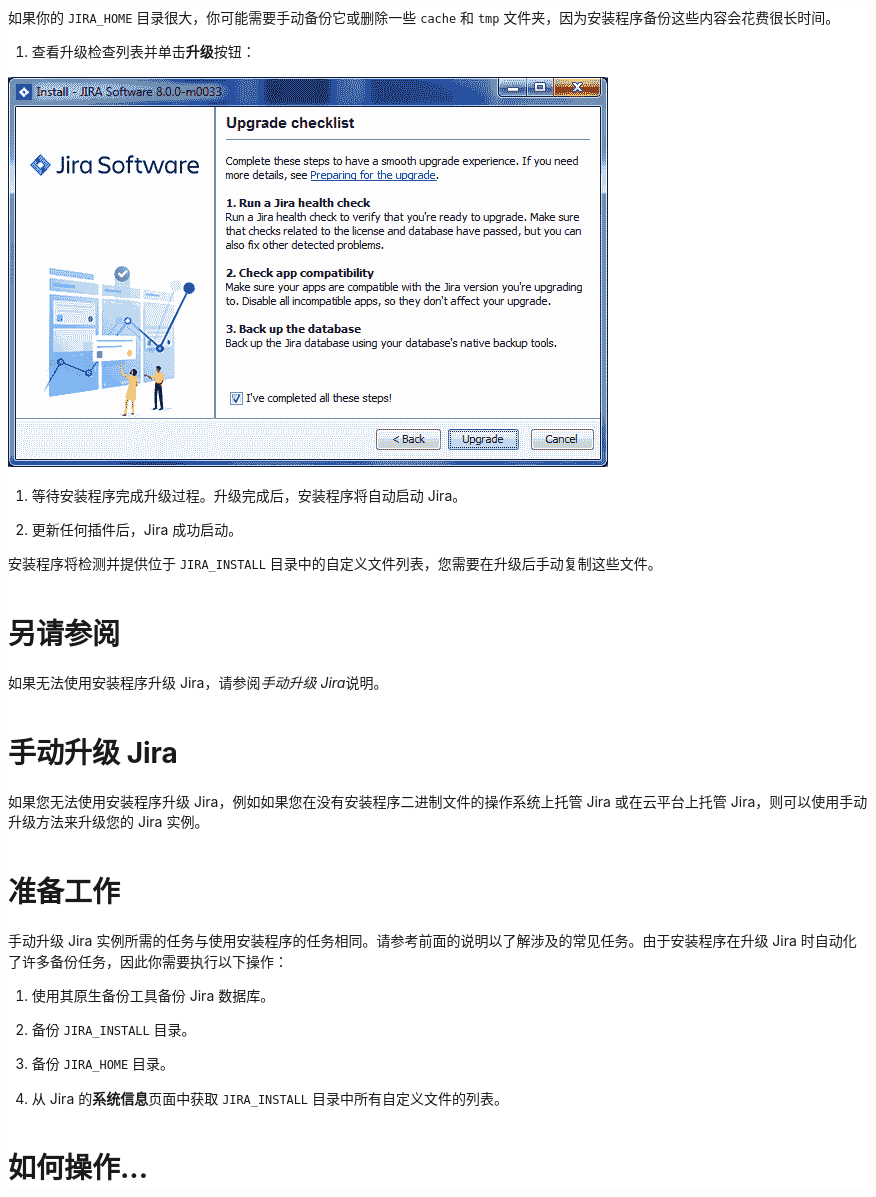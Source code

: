 如果你的 `JIRA_HOME` 目录很大，你可能需要手动备份它或删除一些 `cache` 和 `tmp` 文件夹，因为安装程序备份这些内容会花费很长时间。

1.  查看升级检查列表并单击**升级**按钮：

![](img/88b46af0-1c34-497e-8422-084e5fda10e4.png)

1.  等待安装程序完成升级过程。升级完成后，安装程序将自动启动 Jira。

1.  更新任何插件后，Jira 成功启动。

安装程序将检测并提供位于 `JIRA_INSTALL` 目录中的自定义文件列表，您需要在升级后手动复制这些文件。

# 另请参阅

如果无法使用安装程序升级 Jira，请参阅*手动升级 Jira*说明。

# 手动升级 Jira

如果您无法使用安装程序升级 Jira，例如如果您在没有安装程序二进制文件的操作系统上托管 Jira 或在云平台上托管 Jira，则可以使用手动升级方法来升级您的 Jira 实例。

# 准备工作

手动升级 Jira 实例所需的任务与使用安装程序的任务相同。请参考前面的说明以了解涉及的常见任务。由于安装程序在升级 Jira 时自动化了许多备份任务，因此你需要执行以下操作：

1.  使用其原生备份工具备份 Jira 数据库。

1.  备份 `JIRA_INSTALL` 目录。

1.  备份 `JIRA_HOME` 目录。

1.  从 Jira 的**系统信息**页面中获取 `JIRA_INSTALL` 目录中所有自定义文件的列表。

# 如何操作...
